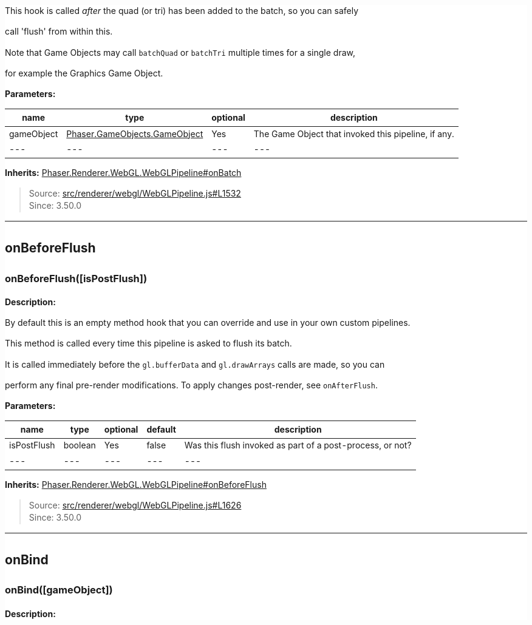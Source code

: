 This hook is called *after* the quad (or tri) has been added to the batch, so you can safely

call 'flush' from within this.

Note that Game Objects may call `batchQuad` or `batchTri` multiple times for a single draw,

for example the Graphics Game Object.

**Parameters:**

| name | type | optional | description |
| --- | --- | --- | --- |
| gameObject | [Phaser.GameObjects.GameObject](gameobjects-gameobject.md) | Yes | The Game Object that invoked this pipeline, if any. |
| --- | --- | --- | --- |

**Inherits:** [Phaser.Renderer.WebGL.WebGLPipeline#onBatch](renderer-webgl-webglpipeline.md)

> Source: [src/renderer/webgl/WebGLPipeline.js#L1532](https://github.com/phaserjs/phaser/blob/v3.87.0/src/renderer/webgl/WebGLPipeline.js#L1532)  
> Since: 3.50.0

---

## onBeforeFlush

### <instance> onBeforeFlush([isPostFlush])

**Description:**

By default this is an empty method hook that you can override and use in your own custom pipelines.

This method is called every time this pipeline is asked to flush its batch.

It is called immediately before the `gl.bufferData` and `gl.drawArrays` calls are made, so you can

perform any final pre-render modifications. To apply changes post-render, see `onAfterFlush`.

**Parameters:**

| name | type | optional | default | description |
| --- | --- | --- | --- | --- |
| isPostFlush | boolean | Yes | false | Was this flush invoked as part of a post-process, or not? |
| --- | --- | --- | --- | --- |

**Inherits:** [Phaser.Renderer.WebGL.WebGLPipeline#onBeforeFlush](renderer-webgl-webglpipeline.md)

> Source: [src/renderer/webgl/WebGLPipeline.js#L1626](https://github.com/phaserjs/phaser/blob/v3.87.0/src/renderer/webgl/WebGLPipeline.js#L1626)  
> Since: 3.50.0

---

## onBind

### <instance> onBind([gameObject])

**Description:**
